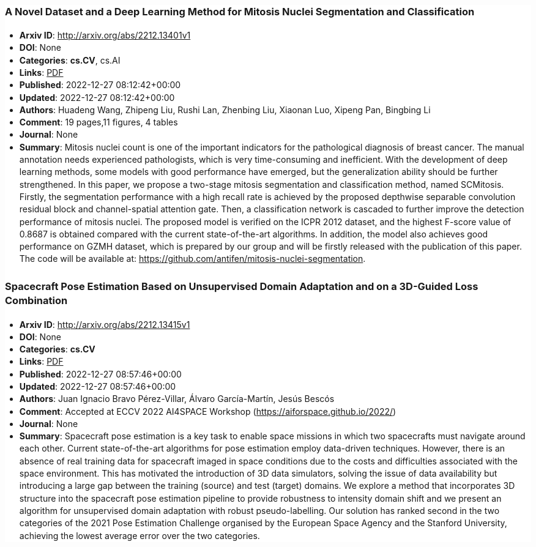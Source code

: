 

### A Novel Dataset and a Deep Learning Method for Mitosis Nuclei Segmentation and Classification
- **Arxiv ID**: http://arxiv.org/abs/2212.13401v1
- **DOI**: None
- **Categories**: **cs.CV**, cs.AI
- **Links**: [PDF](http://arxiv.org/pdf/2212.13401v1)
- **Published**: 2022-12-27 08:12:42+00:00
- **Updated**: 2022-12-27 08:12:42+00:00
- **Authors**: Huadeng Wang, Zhipeng Liu, Rushi Lan, Zhenbing Liu, Xiaonan Luo, Xipeng Pan, Bingbing Li
- **Comment**: 19 pages,11 figures, 4 tables
- **Journal**: None
- **Summary**: Mitosis nuclei count is one of the important indicators for the pathological diagnosis of breast cancer. The manual annotation needs experienced pathologists, which is very time-consuming and inefficient. With the development of deep learning methods, some models with good performance have emerged, but the generalization ability should be further strengthened. In this paper, we propose a two-stage mitosis segmentation and classification method, named SCMitosis. Firstly, the segmentation performance with a high recall rate is achieved by the proposed depthwise separable convolution residual block and channel-spatial attention gate. Then, a classification network is cascaded to further improve the detection performance of mitosis nuclei. The proposed model is verified on the ICPR 2012 dataset, and the highest F-score value of 0.8687 is obtained compared with the current state-of-the-art algorithms. In addition, the model also achieves good performance on GZMH dataset, which is prepared by our group and will be firstly released with the publication of this paper. The code will be available at: https://github.com/antifen/mitosis-nuclei-segmentation.



### Spacecraft Pose Estimation Based on Unsupervised Domain Adaptation and on a 3D-Guided Loss Combination
- **Arxiv ID**: http://arxiv.org/abs/2212.13415v1
- **DOI**: None
- **Categories**: **cs.CV**
- **Links**: [PDF](http://arxiv.org/pdf/2212.13415v1)
- **Published**: 2022-12-27 08:57:46+00:00
- **Updated**: 2022-12-27 08:57:46+00:00
- **Authors**: Juan Ignacio Bravo Pérez-Villar, Álvaro García-Martín, Jesús Bescós
- **Comment**: Accepted at ECCV 2022 AI4SPACE Workshop
  (https://aiforspace.github.io/2022/)
- **Journal**: None
- **Summary**: Spacecraft pose estimation is a key task to enable space missions in which two spacecrafts must navigate around each other. Current state-of-the-art algorithms for pose estimation employ data-driven techniques. However, there is an absence of real training data for spacecraft imaged in space conditions due to the costs and difficulties associated with the space environment. This has motivated the introduction of 3D data simulators, solving the issue of data availability but introducing a large gap between the training (source) and test (target) domains. We explore a method that incorporates 3D structure into the spacecraft pose estimation pipeline to provide robustness to intensity domain shift and we present an algorithm for unsupervised domain adaptation with robust pseudo-labelling. Our solution has ranked second in the two categories of the 2021 Pose Estimation Challenge organised by the European Space Agency and the Stanford University, achieving the lowest average error over the two categories.
